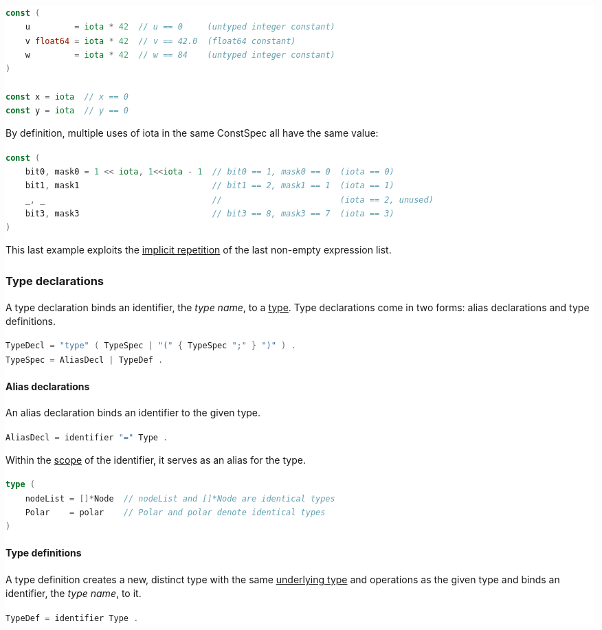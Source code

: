 ```go
const (
	u         = iota * 42  // u == 0     (untyped integer constant)
	v float64 = iota * 42  // v == 42.0  (float64 constant)
	w         = iota * 42  // w == 84    (untyped integer constant)
)

const x = iota  // x == 0
const y = iota  // y == 0
```

By definition, multiple uses of iota in the same ConstSpec all have the same value:

```go
const (
	bit0, mask0 = 1 << iota, 1<<iota - 1  // bit0 == 1, mask0 == 0  (iota == 0)
	bit1, mask1                           // bit1 == 2, mask1 == 1  (iota == 1)
	_, _                                  //                        (iota == 2, unused)
	bit3, mask3                           // bit3 == 8, mask3 == 7  (iota == 3)
)
```

This last example exploits the [implicit repetition](#constant-declarations) of the last non-empty expression list.

### Type declarations

A type declaration binds an identifier, the _type name_, to a [type](#types). Type declarations come in two forms: alias declarations and type definitions.

```go
TypeDecl = "type" ( TypeSpec | "(" { TypeSpec ";" } ")" ) .
TypeSpec = AliasDecl | TypeDef .
```

#### Alias declarations

An alias declaration binds an identifier to the given type.

```go
AliasDecl = identifier "=" Type .
```

Within the [scope]() of the identifier, it serves as an alias for the type.

```go
type (
	nodeList = []*Node  // nodeList and []*Node are identical types
	Polar    = polar    // Polar and polar denote identical types
)
```

#### Type definitions

A type definition creates a new, distinct type with the same [underlying type](#underlying-types) and operations as the given type and binds an identifier, the _type name_, to it.

```go
TypeDef = identifier Type .
```
